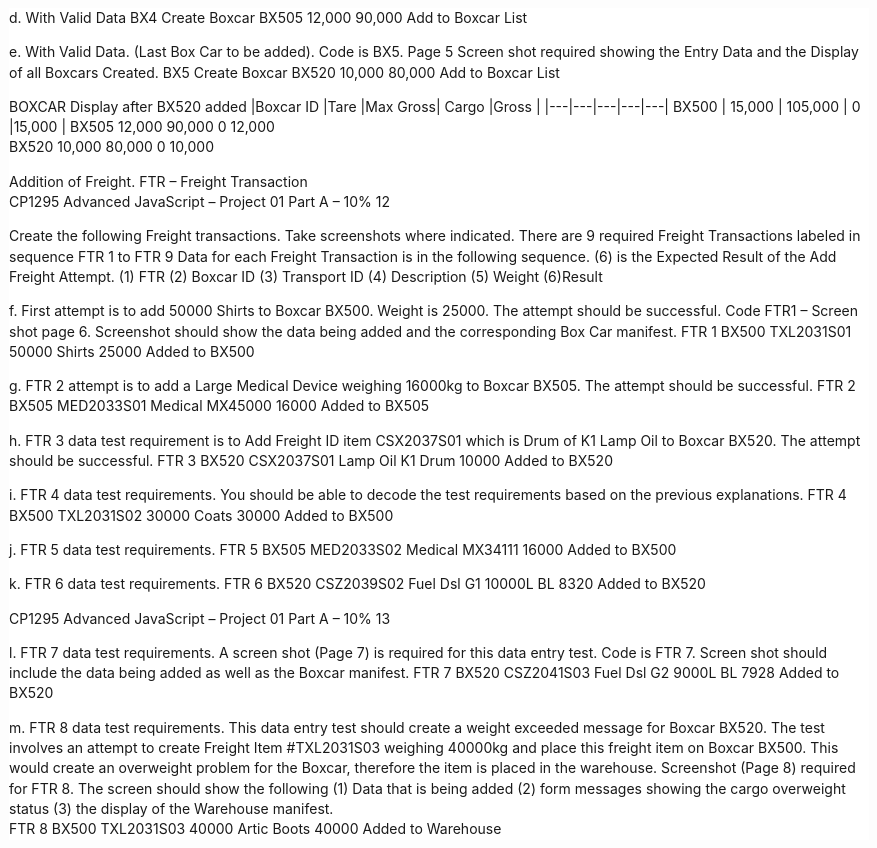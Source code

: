 d. With Valid Data
BX4 Create Boxcar BX505 12,000 90,000 Add to Boxcar List

e. With Valid Data. (Last Box Car to be added). Code is BX5. Page 5 Screen shot required showing the Entry Data and the Display of all Boxcars Created.
BX5 Create Boxcar BX520 10,000 80,000 Add to Boxcar List

BOXCAR Display after BX520 added
|Boxcar ID |Tare |Max Gross| Cargo |Gross |
|---|---|---|---|---|
BX500 | 15,000 | 105,000 | 0 |15,000 |
BX505 12,000 90,000 0 12,000  
BX520 10,000 80,000 0 10,000

Addition of Freight. FTR – Freight Transaction  
CP1295 Advanced JavaScript – Project 01 Part A – 10%
12

Create the following Freight transactions. Take screenshots where indicated.
There are 9 required Freight Transactions labeled in sequence FTR 1 to FTR 9
Data for each Freight Transaction is in the following sequence.
(6) is the Expected Result of the Add Freight Attempt.
(1) FTR (2) Boxcar ID (3) Transport ID (4) Description (5) Weight (6)Result

f. First attempt is to add 50000 Shirts to Boxcar BX500. Weight is 25000. The attempt should be
successful. Code FTR1 – Screen shot page 6. Screenshot should show the data being added and the
corresponding Box Car manifest.
FTR 1 BX500 TXL2031S01 50000 Shirts 25000 Added to BX500

g. FTR 2 attempt is to add a Large Medical Device weighing 16000kg to Boxcar BX505. The attempt
should be successful.
FTR 2 BX505 MED2033S01 Medical MX45000 16000 Added to BX505

h. FTR 3 data test requirement is to Add Freight ID item CSX2037S01 which is Drum of K1 Lamp Oil to
Boxcar BX520. The attempt should be successful.
FTR 3 BX520 CSX2037S01 Lamp Oil K1 Drum 10000 Added to BX520

i. FTR 4 data test requirements. You should be able to decode the test requirements based on the
previous explanations.
FTR 4 BX500 TXL2031S02 30000 Coats 30000 Added to BX500

j. FTR 5 data test requirements.
FTR 5 BX505 MED2033S02 Medical MX34111 16000 Added to BX500

k. FTR 6 data test requirements.
FTR 6 BX520 CSZ2039S02 Fuel Dsl G1 10000L BL 8320 Added to BX520

CP1295 Advanced JavaScript – Project 01 Part A – 10%
13

l. FTR 7 data test requirements. A screen shot (Page 7) is required for this data entry test. Code is FTR 7.
Screen shot should include the data being added as well as the Boxcar manifest.
FTR 7 BX520 CSZ2041S03 Fuel Dsl G2 9000L BL 7928 Added to BX520

m. FTR 8 data test requirements. This data entry test should create a weight exceeded message for
Boxcar BX520. The test involves an attempt to create Freight Item #TXL2031S03 weighing 40000kg and
place this freight item on Boxcar BX500. This would create an overweight problem for the Boxcar,
therefore the item is placed in the warehouse. Screenshot (Page 8) required for FTR 8. The screen should
show the following (1) Data that is being added (2) form messages showing the cargo overweight status
(3) the display of the Warehouse manifest.  
FTR 8 BX500 TXL2031S03 40000 Artic Boots 40000 Added to Warehouse
